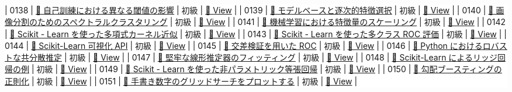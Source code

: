 |           0138 | [📖 自己訓練における異なる閾値の影響](https://labex.io/ja/tutorials/ml-effect-of-varying-threshold-for-self-training-49280)                                                                                                              | 初級     | [🔗 View](https://labex.io/ja/tutorials/ml-effect-of-varying-threshold-for-self-training-49280)                                                               |
|           0139 | [📖 モデルベースと逐次的特徴選択](https://labex.io/ja/tutorials/ml-model-based-and-sequential-feature-selection-49279)                                                                                                                   | 初級     | [🔗 View](https://labex.io/ja/tutorials/ml-model-based-and-sequential-feature-selection-49279)                                                                |
|           0140 | [📖 画像分割のためのスペクトラルクラスタリング](https://labex.io/ja/tutorials/ml-spectral-clustering-for-image-segmentation-49278)                                                                                                       | 初級     | [🔗 View](https://labex.io/ja/tutorials/ml-spectral-clustering-for-image-segmentation-49278)                                                                  |
|           0141 | [📖 機械学習における特徴量のスケーリング](https://labex.io/ja/tutorials/ml-feature-scaling-in-machine-learning-49277)                                                                                                                    | 初級     | [🔗 View](https://labex.io/ja/tutorials/ml-feature-scaling-in-machine-learning-49277)                                                                         |
|           0142 | [📖 Scikit - Learn を使った多項式カーネル近似](https://labex.io/ja/tutorials/ml-polynomial-kernel-approximation-with-scikit-learn-49276)                                                                                                 | 初級     | [🔗 View](https://labex.io/ja/tutorials/ml-polynomial-kernel-approximation-with-scikit-learn-49276)                                                           |
|           0143 | [📖 Scikit - Learn を使った多クラス ROC 評価](https://labex.io/ja/tutorials/ml-multiclass-roc-evaluation-with-scikit-learn-49275)                                                                                                        | 初級     | [🔗 View](https://labex.io/ja/tutorials/ml-multiclass-roc-evaluation-with-scikit-learn-49275)                                                                 |
|           0144 | [📖 Scikit-Learn 可視化 API](https://labex.io/ja/tutorials/ml-scikit-learn-visualization-api-49274)                                                                                                                                      | 初級     | [🔗 View](https://labex.io/ja/tutorials/ml-scikit-learn-visualization-api-49274)                                                                              |
|           0145 | [📖 交差検証を用いた ROC](https://labex.io/ja/tutorials/ml-roc-with-cross-validation-49273)                                                                                                                                              | 初級     | [🔗 View](https://labex.io/ja/tutorials/ml-roc-with-cross-validation-49273)                                                                                   |
|           0146 | [📖 Python におけるロバストな共分散推定](https://labex.io/ja/tutorials/ml-robust-covariance-estimation-in-python-49272)                                                                                                                  | 初級     | [🔗 View](https://labex.io/ja/tutorials/ml-robust-covariance-estimation-in-python-49272)                                                                      |
|           0147 | [📖 堅牢な線形推定器のフィッティング](https://labex.io/ja/tutorials/ml-robust-linear-estimator-fitting-49271)                                                                                                                            | 初級     | [🔗 View](https://labex.io/ja/tutorials/ml-robust-linear-estimator-fitting-49271)                                                                             |
|           0148 | [📖 Scikit-Learn によるリッジ回帰の例](https://labex.io/ja/tutorials/ml-scikit-learn-ridge-regression-example-49270)                                                                                                                     | 初級     | [🔗 View](https://labex.io/ja/tutorials/ml-scikit-learn-ridge-regression-example-49270)                                                                       |
|           0149 | [📖 Scikit - Learn を使った非パラメトリック等張回帰](https://labex.io/ja/tutorials/ml-nonparametric-isotonic-regression-with-scikit-learn-49172)                                                                                         | 初級     | [🔗 View](https://labex.io/ja/tutorials/ml-nonparametric-isotonic-regression-with-scikit-learn-49172)                                                         |
|           0150 | [📖 勾配ブースティングの正則化](https://labex.io/ja/tutorials/ml-gradient-boosting-regularization-49154)                                                                                                                                 | 初級     | [🔗 View](https://labex.io/ja/tutorials/ml-gradient-boosting-regularization-49154)                                                                            |
|           0151 | [📖 手書き数字のグリッドサーチをプロットする](https://labex.io/ja/tutorials/ml-plot-grid-search-digits-49155)                                                                                                                            | 初級     | [🔗 View](https://labex.io/ja/tutorials/ml-plot-grid-search-digits-49155)                                                                                     |
